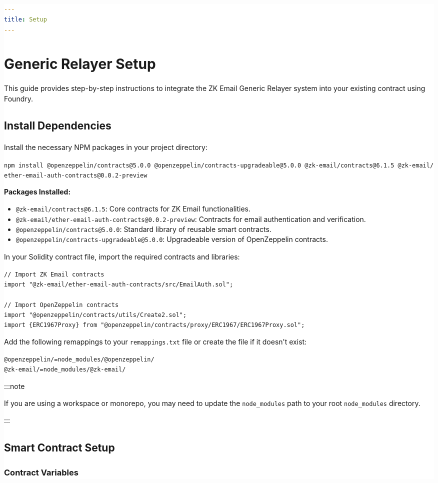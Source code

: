 ```yaml
---
title: Setup
---
```


# Generic Relayer Setup

This guide provides step-by-step instructions to integrate the ZK Email Generic Relayer system into your existing contract using Foundry.

## Install Dependencies

Install the necessary NPM packages in your project directory:

```bash
npm install @openzeppelin/contracts@5.0.0 @openzeppelin/contracts-upgradeable@5.0.0 @zk-email/contracts@6.1.5 @zk-email/ether-email-auth-contracts@0.0.2-preview
```

**Packages Installed:**

- `@zk-email/contracts@6.1.5`: Core contracts for ZK Email functionalities.
- `@zk-email/ether-email-auth-contracts@0.0.2-preview`: Contracts for email authentication and verification.
- `@openzeppelin/contracts@5.0.0`: Standard library of reusable smart contracts.
- `@openzeppelin/contracts-upgradeable@5.0.0`: Upgradeable version of OpenZeppelin contracts.

In your Solidity contract file, import the required contracts and libraries:

```solidity
// Import ZK Email contracts
import "@zk-email/ether-email-auth-contracts/src/EmailAuth.sol";

// Import OpenZeppelin contracts
import "@openzeppelin/contracts/utils/Create2.sol";
import {ERC1967Proxy} from "@openzeppelin/contracts/proxy/ERC1967/ERC1967Proxy.sol";
```

Add the following remappings to your `remappings.txt` file or create the file if it doesn't exist:

```
@openzeppelin/=node_modules/@openzeppelin/
@zk-email/=node_modules/@zk-email/
```

:::note

If you are using a workspace or monorepo, you may need to update the `node_modules` path to your root `node_modules` directory.

:::

## Smart Contract Setup

### Contract Variables
